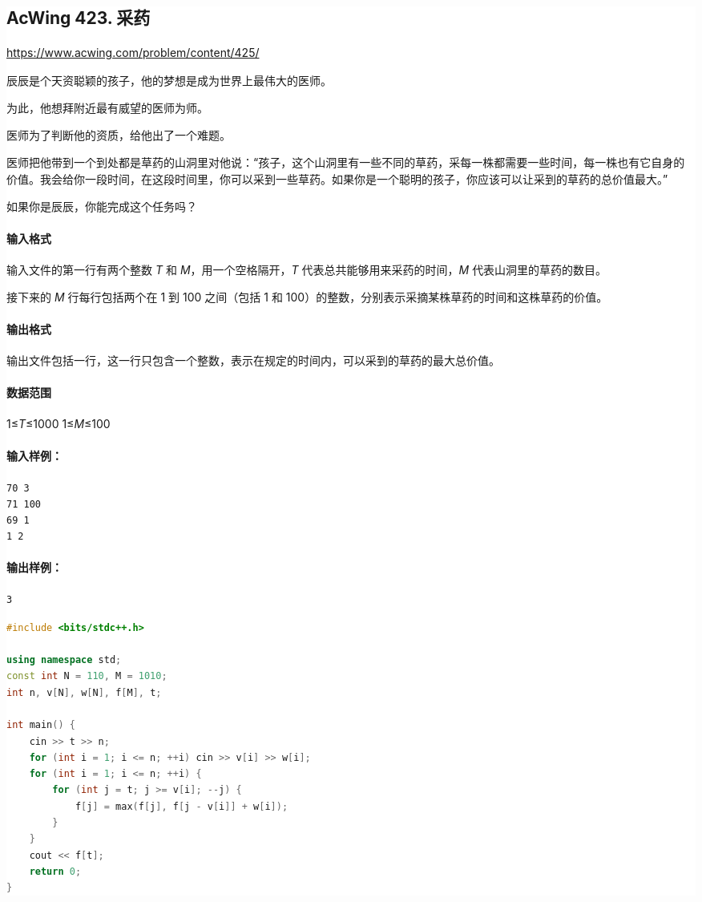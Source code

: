 ## AcWing 423. 采药

https://www.acwing.com/problem/content/425/

辰辰是个天资聪颖的孩子，他的梦想是成为世界上最伟大的医师。

为此，他想拜附近最有威望的医师为师。

医师为了判断他的资质，给他出了一个难题。

医师把他带到一个到处都是草药的山洞里对他说：“孩子，这个山洞里有一些不同的草药，采每一株都需要一些时间，每一株也有它自身的价值。我会给你一段时间，在这段时间里，你可以采到一些草药。如果你是一个聪明的孩子，你应该可以让采到的草药的总价值最大。”

如果你是辰辰，你能完成这个任务吗？

#### 输入格式

输入文件的第一行有两个整数 *T* 和 *M*，用一个空格隔开，*T* 代表总共能够用来采药的时间，*M* 代表山洞里的草药的数目。

接下来的 *M* 行每行包括两个在 1 到 100 之间（包括 1 和 100）的整数，分别表示采摘某株草药的时间和这株草药的价值。

#### 输出格式

输出文件包括一行，这一行只包含一个整数，表示在规定的时间内，可以采到的草药的最大总价值。

#### 数据范围

1≤*T*≤1000
1≤*M*≤100

#### 输入样例：

```
70 3
71 100
69 1
1 2
```

#### 输出样例：

```
3
```

```c++
#include <bits/stdc++.h>

using namespace std;
const int N = 110, M = 1010;
int n, v[N], w[N], f[M], t;

int main() {
    cin >> t >> n;
    for (int i = 1; i <= n; ++i) cin >> v[i] >> w[i];
    for (int i = 1; i <= n; ++i) {
        for (int j = t; j >= v[i]; --j) {
            f[j] = max(f[j], f[j - v[i]] + w[i]);
        }
    }
    cout << f[t];
    return 0;
}
```
